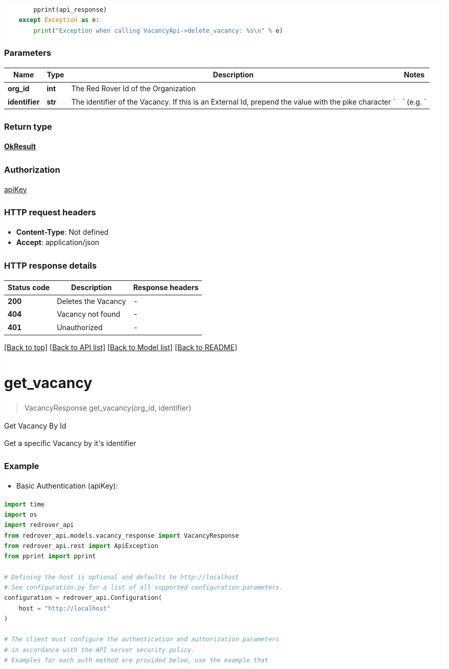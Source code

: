```python
        pprint(api_response)
    except Exception as e:
        print("Exception when calling VacancyApi->delete_vacancy: %s\n" % e)
```



### Parameters

Name | Type | Description  | Notes
------------- | ------------- | ------------- | -------------
 **org_id** | **int**| The Red Rover Id of the Organization | 
 **identifier** | **str**| The identifier of the Vacancy. If this is an External Id, prepend the value with the pike character &#x60;|&#x60; (e.g. &#x60;|ABC123&#x60;) | 

### Return type

[**OkResult**](OkResult.md)

### Authorization

[apiKey](../README.md#apiKey)

### HTTP request headers

 - **Content-Type**: Not defined
 - **Accept**: application/json

### HTTP response details
| Status code | Description | Response headers |
|-------------|-------------|------------------|
**200** | Deletes the Vacancy |  -  |
**404** | Vacancy not found |  -  |
**401** | Unauthorized |  -  |

[[Back to top]](#) [[Back to API list]](../README.md#documentation-for-api-endpoints) [[Back to Model list]](../README.md#documentation-for-models) [[Back to README]](../README.md)

# **get_vacancy**
> VacancyResponse get_vacancy(org_id, identifier)

Get Vacancy By Id

Get a specific Vacancy by it's identifier

### Example

* Basic Authentication (apiKey):
```python
import time
import os
import redrover_api
from redrover_api.models.vacancy_response import VacancyResponse
from redrover_api.rest import ApiException
from pprint import pprint

# Defining the host is optional and defaults to http://localhost
# See configuration.py for a list of all supported configuration parameters.
configuration = redrover_api.Configuration(
    host = "http://localhost"
)

# The client must configure the authentication and authorization parameters
# in accordance with the API server security policy.
# Examples for each auth method are provided below, use the example that
```